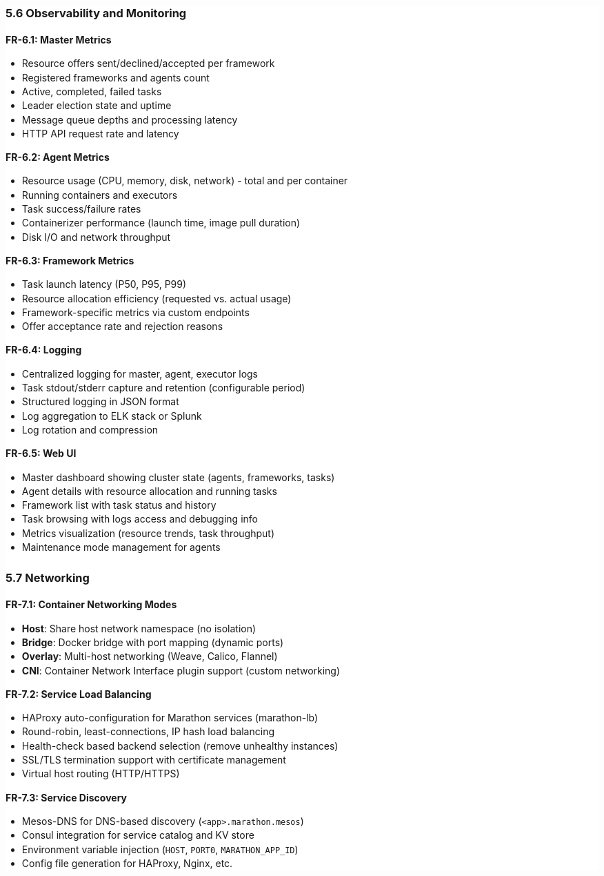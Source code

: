 ### 5.6 Observability and Monitoring

**FR-6.1: Master Metrics**
- Resource offers sent/declined/accepted per framework
- Registered frameworks and agents count
- Active, completed, failed tasks
- Leader election state and uptime
- Message queue depths and processing latency
- HTTP API request rate and latency

**FR-6.2: Agent Metrics**
- Resource usage (CPU, memory, disk, network) - total and per container
- Running containers and executors
- Task success/failure rates
- Containerizer performance (launch time, image pull duration)
- Disk I/O and network throughput

**FR-6.3: Framework Metrics**
- Task launch latency (P50, P95, P99)
- Resource allocation efficiency (requested vs. actual usage)
- Framework-specific metrics via custom endpoints
- Offer acceptance rate and rejection reasons

**FR-6.4: Logging**
- Centralized logging for master, agent, executor logs
- Task stdout/stderr capture and retention (configurable period)
- Structured logging in JSON format
- Log aggregation to ELK stack or Splunk
- Log rotation and compression

**FR-6.5: Web UI**
- Master dashboard showing cluster state (agents, frameworks, tasks)
- Agent details with resource allocation and running tasks
- Framework list with task status and history
- Task browsing with logs access and debugging info
- Metrics visualization (resource trends, task throughput)
- Maintenance mode management for agents

### 5.7 Networking

**FR-7.1: Container Networking Modes**
- **Host**: Share host network namespace (no isolation)
- **Bridge**: Docker bridge with port mapping (dynamic ports)
- **Overlay**: Multi-host networking (Weave, Calico, Flannel)
- **CNI**: Container Network Interface plugin support (custom networking)

**FR-7.2: Service Load Balancing**
- HAProxy auto-configuration for Marathon services (marathon-lb)
- Round-robin, least-connections, IP hash load balancing
- Health-check based backend selection (remove unhealthy instances)
- SSL/TLS termination support with certificate management
- Virtual host routing (HTTP/HTTPS)

**FR-7.3: Service Discovery**
- Mesos-DNS for DNS-based discovery (`<app>.marathon.mesos`)
- Consul integration for service catalog and KV store
- Environment variable injection (`HOST`, `PORT0`, `MARATHON_APP_ID`)
- Config file generation for HAProxy, Nginx, etc.
